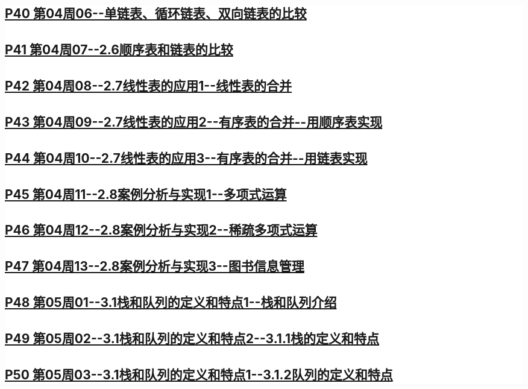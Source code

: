

## [P40 第04周06--单链表、循环链表、双向链表的比较](https://www.bilibili.com/video/BV1nJ411V7bd?p=40)



## [P41 第04周07--2.6顺序表和链表的比较](https://www.bilibili.com/video/BV1nJ411V7bd?p=41)



## [P42 第04周08--2.7线性表的应用1--线性表的合并](https://www.bilibili.com/video/BV1nJ411V7bd?p=42)



## [P43 第04周09--2.7线性表的应用2--有序表的合并--用顺序表实现](https://www.bilibili.com/video/BV1nJ411V7bd?p=43)



## [P44 第04周10--2.7线性表的应用3--有序表的合并--用链表实现](https://www.bilibili.com/video/BV1nJ411V7bd?p=44)



## [P45 第04周11--2.8案例分析与实现1--多项式运算](https://www.bilibili.com/video/BV1nJ411V7bd?p=45)



## [P46 第04周12--2.8案例分析与实现2--稀疏多项式运算](https://www.bilibili.com/video/BV1nJ411V7bd?p=46)



## [P47 第04周13--2.8案例分析与实现3--图书信息管理](https://www.bilibili.com/video/BV1nJ411V7bd?p=47)



## [P48 第05周01--3.1栈和队列的定义和特点1--栈和队列介绍](https://www.bilibili.com/video/BV1nJ411V7bd?p=48)



## [P49 第05周02--3.1栈和队列的定义和特点2--3.1.1栈的定义和特点](https://www.bilibili.com/video/BV1nJ411V7bd?p=49)



## [P50 第05周03--3.1栈和队列的定义和特点1--3.1.2队列的定义和特点](https://www.bilibili.com/video/BV1nJ411V7bd?p=50)
